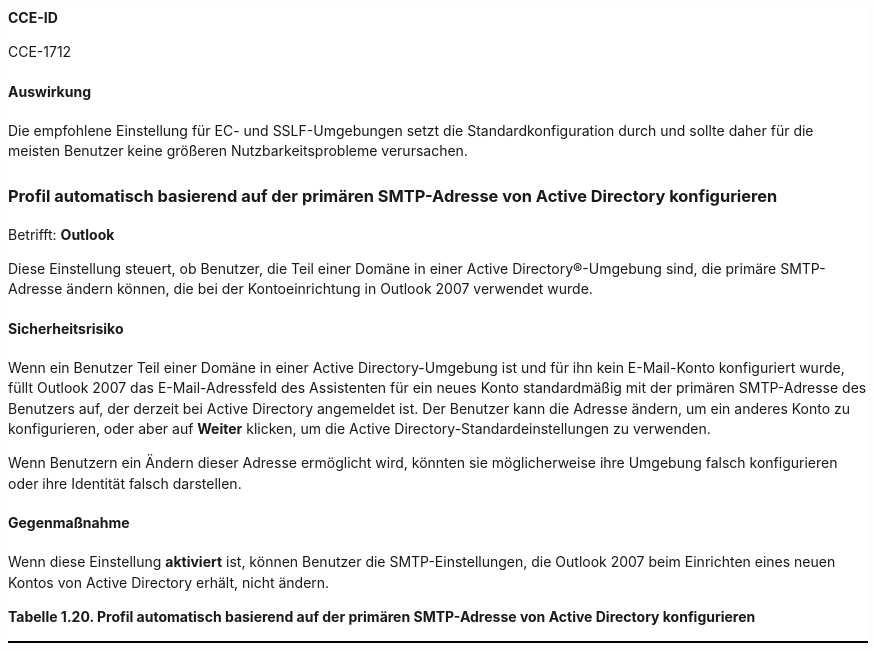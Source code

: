 </td>

</tr>

<tr>

<td style="border:1px solid black;">


**CCE-ID**

</td>

<td style="border:1px solid black;">


CCE-1712

</td>

</tr>

</table>

#### Auswirkung

Die empfohlene Einstellung für EC- und SSLF-Umgebungen setzt die Standardkonfiguration durch und sollte daher für die meisten Benutzer keine größeren Nutzbarkeitsprobleme verursachen.

### Profil automatisch basierend auf der primären SMTP-Adresse von Active Directory konfigurieren

Betrifft: **Outlook**

Diese Einstellung steuert, ob Benutzer, die Teil einer Domäne in einer Active Directory®-Umgebung sind, die primäre SMTP-Adresse ändern können, die bei der Kontoeinrichtung in Outlook 2007 verwendet wurde.

#### Sicherheitsrisiko

Wenn ein Benutzer Teil einer Domäne in einer Active Directory-Umgebung ist und für ihn kein E-Mail-Konto konfiguriert wurde, füllt Outlook 2007 das E-Mail-Adressfeld des Assistenten für ein neues Konto standardmäßig mit der primären SMTP-Adresse des Benutzers auf, der derzeit bei Active Directory angemeldet ist. Der Benutzer kann die Adresse ändern, um ein anderes Konto zu konfigurieren, oder aber auf **Weiter** klicken, um die Active Directory-Standardeinstellungen zu verwenden.

Wenn Benutzern ein Ändern dieser Adresse ermöglicht wird, könnten sie möglicherweise ihre Umgebung falsch konfigurieren oder ihre Identität falsch darstellen.

#### Gegenmaßnahme

Wenn diese Einstellung **aktiviert** ist, können Benutzer die SMTP-Einstellungen, die Outlook 2007 beim Einrichten eines neuen Kontos von Active Directory erhält, nicht ändern.

**Tabelle 1.20. Profil automatisch basierend auf der primären SMTP-Adresse von Active Directory konfigurieren**
<p> </p>
<table style="border:1px solid black;">

<tr>
